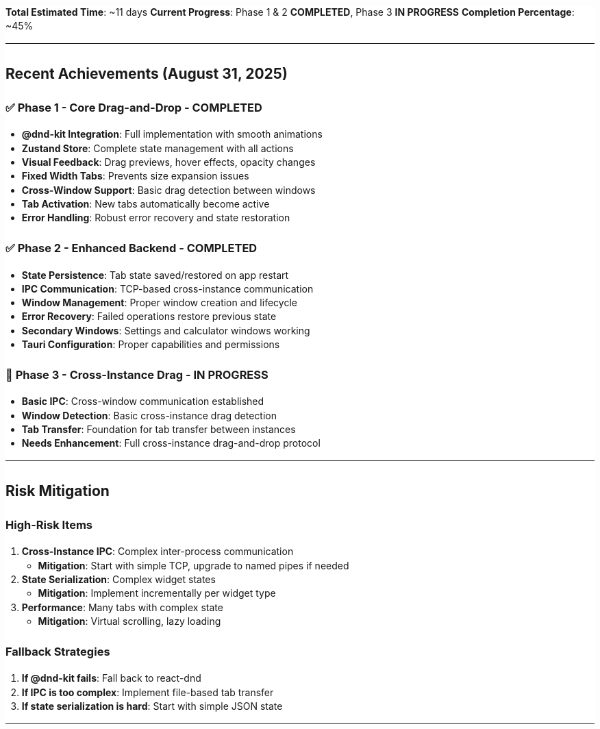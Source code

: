**Total Estimated Time**: ~11 days
**Current Progress**: Phase 1 & 2 **COMPLETED**, Phase 3 **IN PROGRESS**
**Completion Percentage**: ~45%

---

## Recent Achievements (August 31, 2025)

### ✅ **Phase 1 - Core Drag-and-Drop** - COMPLETED
- **@dnd-kit Integration**: Full implementation with smooth animations
- **Zustand Store**: Complete state management with all actions
- **Visual Feedback**: Drag previews, hover effects, opacity changes
- **Fixed Width Tabs**: Prevents size expansion issues
- **Cross-Window Support**: Basic drag detection between windows
- **Tab Activation**: New tabs automatically become active
- **Error Handling**: Robust error recovery and state restoration

### ✅ **Phase 2 - Enhanced Backend** - COMPLETED
- **State Persistence**: Tab state saved/restored on app restart
- **IPC Communication**: TCP-based cross-instance communication
- **Window Management**: Proper window creation and lifecycle
- **Error Recovery**: Failed operations restore previous state
- **Secondary Windows**: Settings and calculator windows working
- **Tauri Configuration**: Proper capabilities and permissions

### 🔄 **Phase 3 - Cross-Instance Drag** - IN PROGRESS
- **Basic IPC**: Cross-window communication established
- **Window Detection**: Basic cross-instance drag detection
- **Tab Transfer**: Foundation for tab transfer between instances
- **Needs Enhancement**: Full cross-instance drag-and-drop protocol

---

## Risk Mitigation

### High-Risk Items
1. **Cross-Instance IPC**: Complex inter-process communication
   - **Mitigation**: Start with simple TCP, upgrade to named pipes if needed
2. **State Serialization**: Complex widget states
   - **Mitigation**: Implement incrementally per widget type
3. **Performance**: Many tabs with complex state
   - **Mitigation**: Virtual scrolling, lazy loading

### Fallback Strategies
1. **If @dnd-kit fails**: Fall back to react-dnd
2. **If IPC is too complex**: Implement file-based tab transfer
3. **If state serialization is hard**: Start with simple JSON state

---
